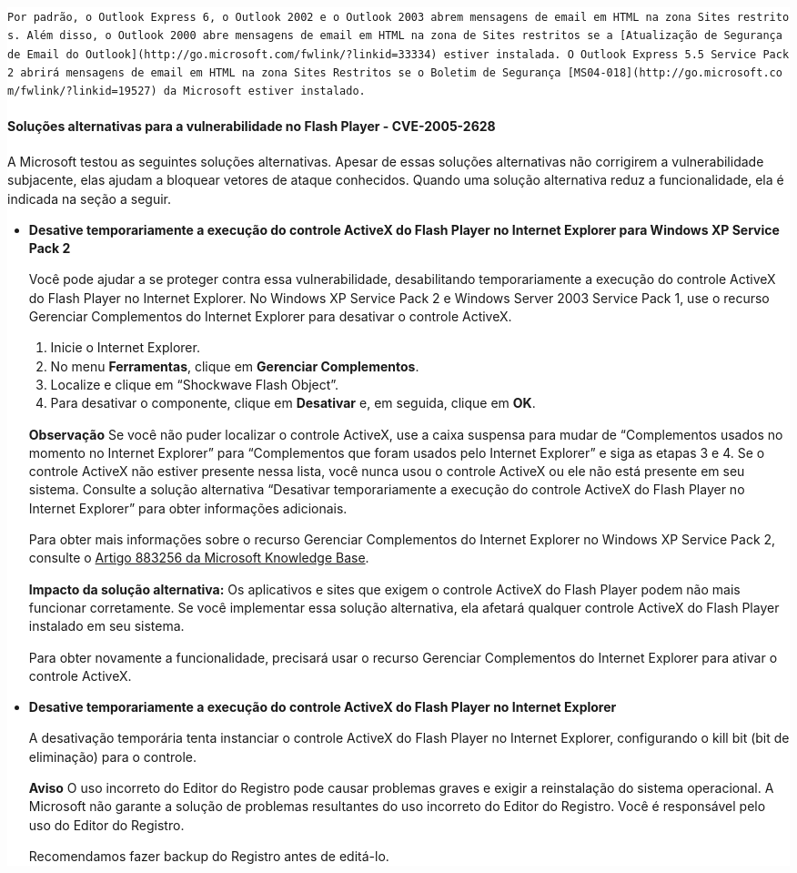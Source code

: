     Por padrão, o Outlook Express 6, o Outlook 2002 e o Outlook 2003 abrem mensagens de email em HTML na zona Sites restritos. Além disso, o Outlook 2000 abre mensagens de email em HTML na zona de Sites restritos se a [Atualização de Segurança de Email do Outlook](http://go.microsoft.com/fwlink/?linkid=33334) estiver instalada. O Outlook Express 5.5 Service Pack 2 abrirá mensagens de email em HTML na zona Sites Restritos se o Boletim de Segurança [MS04-018](http://go.microsoft.com/fwlink/?linkid=19527) da Microsoft estiver instalado.

#### Soluções alternativas para a vulnerabilidade no Flash Player - CVE-2005-2628

A Microsoft testou as seguintes soluções alternativas. Apesar de essas soluções alternativas não corrigirem a vulnerabilidade subjacente, elas ajudam a bloquear vetores de ataque conhecidos. Quando uma solução alternativa reduz a funcionalidade, ela é indicada na seção a seguir.

-   **Desative temporariamente a execução do controle ActiveX do Flash Player no Internet Explorer para Windows XP Service Pack 2**

    Você pode ajudar a se proteger contra essa vulnerabilidade, desabilitando temporariamente a execução do controle ActiveX do Flash Player no Internet Explorer. No Windows XP Service Pack 2 e Windows Server 2003 Service Pack 1, use o recurso Gerenciar Complementos do Internet Explorer para desativar o controle ActiveX.

    1.  Inicie o Internet Explorer.
    2.  No menu **Ferramentas**, clique em **Gerenciar Complementos**.
    3.  Localize e clique em “Shockwave Flash Object”.
    4.  Para desativar o componente, clique em **Desativar** e, em seguida, clique em **OK**.

    **Observação** Se você não puder localizar o controle ActiveX, use a caixa suspensa para mudar de “Complementos usados no momento no Internet Explorer” para “Complementos que foram usados pelo Internet Explorer” e siga as etapas 3 e 4. Se o controle ActiveX não estiver presente nessa lista, você nunca usou o controle ActiveX ou ele não está presente em seu sistema. Consulte a solução alternativa “Desativar temporariamente a execução do controle ActiveX do Flash Player no Internet Explorer” para obter informações adicionais.

    Para obter mais informações sobre o recurso Gerenciar Complementos do Internet Explorer no Windows XP Service Pack 2, consulte o [Artigo 883256 da Microsoft Knowledge Base](http://support.microsoft.com/kb/883256).

    **Impacto da solução alternativa:** Os aplicativos e sites que exigem o controle ActiveX do Flash Player podem não mais funcionar corretamente. Se você implementar essa solução alternativa, ela afetará qualquer controle ActiveX do Flash Player instalado em seu sistema.

    Para obter novamente a funcionalidade, precisará usar o recurso Gerenciar Complementos do Internet Explorer para ativar o controle ActiveX.

-   **Desative temporariamente a execução do controle ActiveX do Flash Player no Internet Explorer**

    A desativação temporária tenta instanciar o controle ActiveX do Flash Player no Internet Explorer, configurando o kill bit (bit de eliminação) para o controle.

    **Aviso** O uso incorreto do Editor do Registro pode causar problemas graves e exigir a reinstalação do sistema operacional. A Microsoft não garante a solução de problemas resultantes do uso incorreto do Editor do Registro. Você é responsável pelo uso do Editor do Registro.

    Recomendamos fazer backup do Registro antes de editá-lo.
